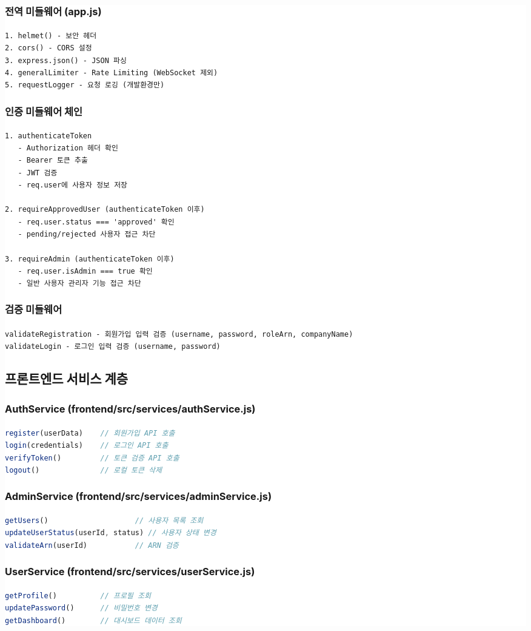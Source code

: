 ### 전역 미들웨어 (app.js)
```
1. helmet() - 보안 헤더
2. cors() - CORS 설정
3. express.json() - JSON 파싱
4. generalLimiter - Rate Limiting (WebSocket 제외)
5. requestLogger - 요청 로깅 (개발환경만)
```

### 인증 미들웨어 체인
```
1. authenticateToken
   - Authorization 헤더 확인
   - Bearer 토큰 추출
   - JWT 검증
   - req.user에 사용자 정보 저장

2. requireApprovedUser (authenticateToken 이후)
   - req.user.status === 'approved' 확인
   - pending/rejected 사용자 접근 차단

3. requireAdmin (authenticateToken 이후)
   - req.user.isAdmin === true 확인
   - 일반 사용자 관리자 기능 접근 차단
```

### 검증 미들웨어
```
validateRegistration - 회원가입 입력 검증 (username, password, roleArn, companyName)
validateLogin - 로그인 입력 검증 (username, password)
```

## 프론트엔드 서비스 계층

### AuthService (frontend/src/services/authService.js)
```javascript
register(userData)    // 회원가입 API 호출
login(credentials)    // 로그인 API 호출  
verifyToken()         // 토큰 검증 API 호출
logout()              // 로컬 토큰 삭제
```

### AdminService (frontend/src/services/adminService.js)
```javascript
getUsers()                    // 사용자 목록 조회
updateUserStatus(userId, status) // 사용자 상태 변경
validateArn(userId)           // ARN 검증
```

### UserService (frontend/src/services/userService.js)
```javascript
getProfile()          // 프로필 조회
updatePassword()      // 비밀번호 변경
getDashboard()        // 대시보드 데이터 조회
```
